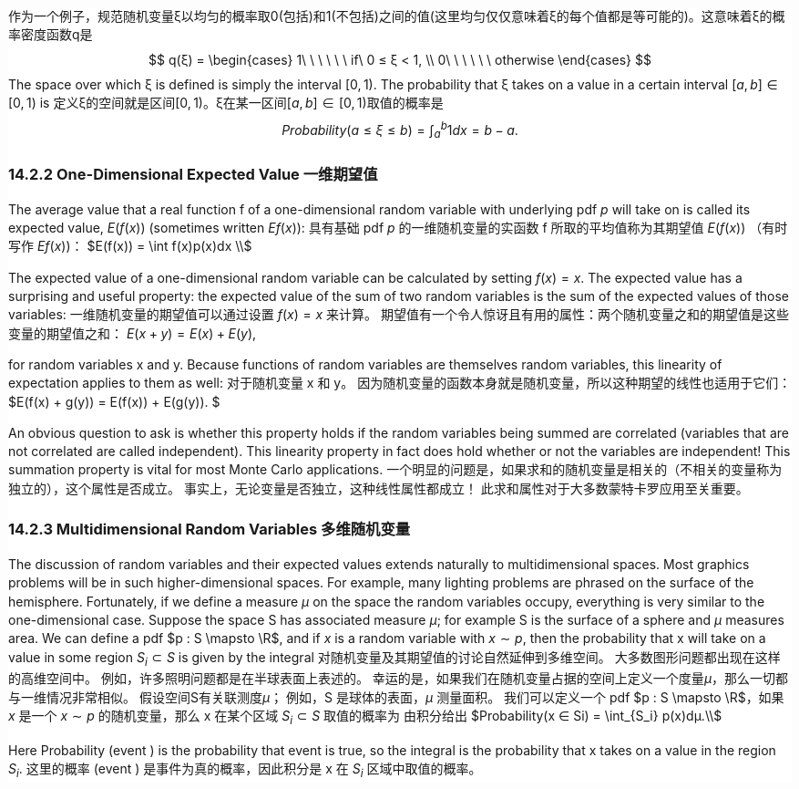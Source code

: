 作为一个例子，规范随机变量ξ以均匀的概率取0(包括)和1(不包括)之间的值(这里均匀仅仅意味着ξ的每个值都是等可能的)。这意味着ξ的概率密度函数q是
$$
q(ξ) = \begin{cases}
1\ \  \ \ \ \ if\ 0 ≤ ξ < 1, \\
0\ \ \ \ \ \ otherwise
\end{cases}
$$
The space over which ξ is defined is simply the interval $[0, 1)$. The probability that ξ takes on a value in a certain interval $[a, b] ∈ [0, 1)$ is
定义ξ的空间就是区间$[0, 1)$。ξ在某一区间$[a, b] ∈ [0, 1)$取值的概率是
$$
Probability(a ≤ ξ ≤ b) = \int^b_a1dx = b-a.
$$

### 14.2.2 One-Dimensional Expected Value 一维期望值

The average value that a real function f of a one-dimensional random variable with underlying pdf $p$ will take on is called its expected value, $E(f(x))$ (sometimes written $Ef(x))$:
具有基础 pdf $p$ 的一维随机变量的实函数 f 所取的平均值称为其期望值 $E(f(x))$ （有时写作 $Ef(x))$：
$E(f(x)) = \int f(x)p(x)dx \\$

The expected value of a one-dimensional random variable can be calculated by setting $f(x) = x$. The expected value has a surprising and useful property: the expected value of the sum of two random variables is the sum of the expected values of those variables:
一维随机变量的期望值可以通过设置 $f(x) = x$ 来计算。 期望值有一个令人惊讶且有用的属性：两个随机变量之和的期望值是这些变量的期望值之和：
$E(x + y) = E(x) + E(y),$

for random variables x and y. Because functions of random variables are themselves random variables, this linearity of expectation applies to them as well:
对于随机变量 x 和 y。 因为随机变量的函数本身就是随机变量，所以这种期望的线性也适用于它们： 
$E(f(x) + g(y)) = E(f(x)) + E(g(y)).  $

An obvious question to ask is whether this property holds if the random variables being summed are correlated (variables that are not correlated are called independent). This linearity property in fact does hold whether or not the variables are independent! This summation property is vital for most Monte Carlo applications.
一个明显的问题是，如果求和的随机变量是相关的（不相关的变量称为独立的），这个属性是否成立。 事实上，无论变量是否独立，这种线性属性都成立！ 此求和属性对于大多数蒙特卡罗应用至关重要。

### 14.2.3 Multidimensional Random Variables 多维随机变量

The discussion of random variables and their expected values extends naturally to multidimensional spaces. Most graphics problems will be in such higher-dimensional spaces. For example, many lighting problems are phrased on the surface of the hemisphere. Fortunately, if we define a measure $μ$ on the space the random variables occupy, everything is very similar to the one-dimensional case. Suppose the space S has associated measure $μ$; for example S is the surface of a sphere and $μ$ measures area. We can define a pdf $p : S \mapsto \R$, and if $x$ is a random variable with $x ∼ p$, then the probability that x will take on a value in some region $S_i ⊂ S$ is given by the integral
对随机变量及其期望值的讨论自然延伸到多维空间。 大多数图形问题都出现在这样的高维空间中。 例如，许多照明问题都是在半球表面上表述的。 幸运的是，如果我们在随机变量占据的空间上定义一个度量$μ$，那么一切都与一维情况非常相似。 假设空间S有关联测度$μ$； 例如，S 是球体的表面，$μ$ 测量面积。 我们可以定义一个 pdf $p : S \mapsto \R$，如果 $x$ 是一个 $x ∼ p$ 的随机变量，那么 x 在某个区域 $S_i ⊂ S$ 取值的概率为 由积分给出
$Probability(x ∈ Si) = \int_{S_i} p(x)dμ.\\$

Here Probability (event ) is the probability that event is true, so the integral is the probability that x takes on a value in the region $S_i$. 
这里的概率 (event ) 是事件为真的概率，因此积分是 x 在 $S_i$ 区域中取值的概率。
